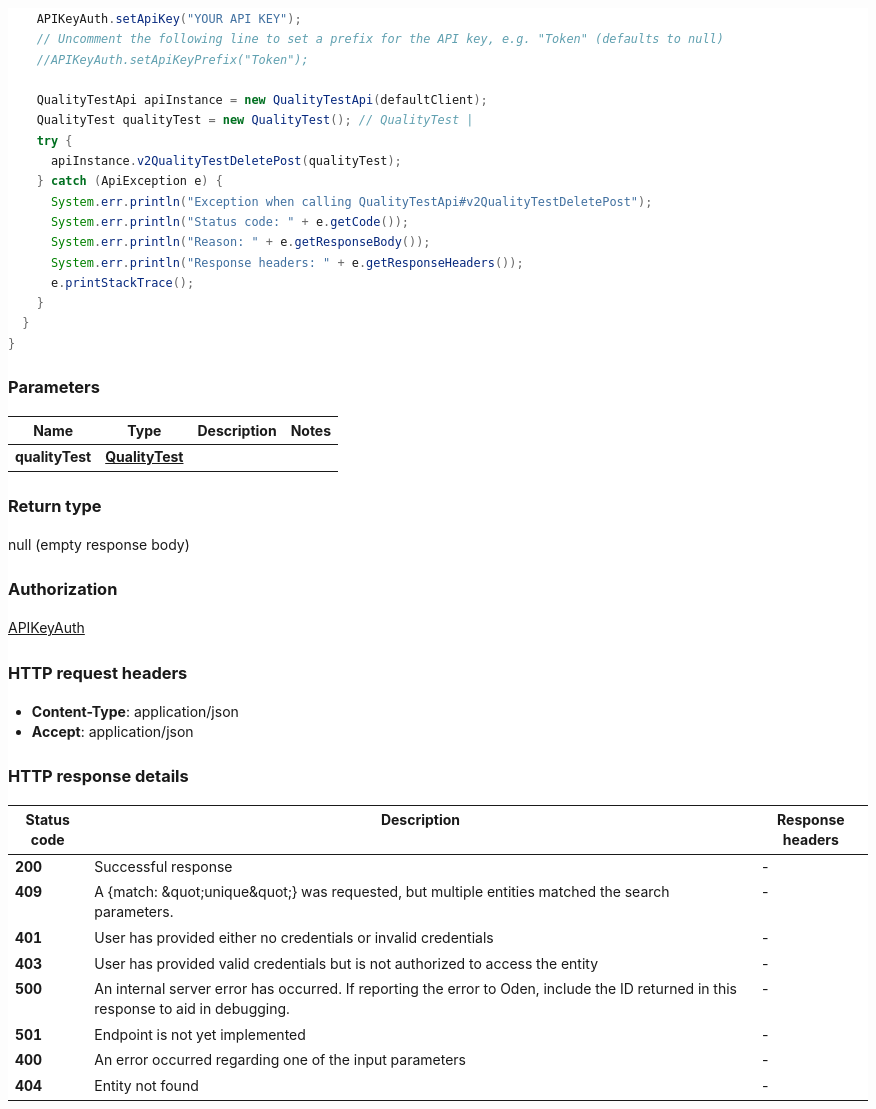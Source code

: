 ```java
    APIKeyAuth.setApiKey("YOUR API KEY");
    // Uncomment the following line to set a prefix for the API key, e.g. "Token" (defaults to null)
    //APIKeyAuth.setApiKeyPrefix("Token");

    QualityTestApi apiInstance = new QualityTestApi(defaultClient);
    QualityTest qualityTest = new QualityTest(); // QualityTest | 
    try {
      apiInstance.v2QualityTestDeletePost(qualityTest);
    } catch (ApiException e) {
      System.err.println("Exception when calling QualityTestApi#v2QualityTestDeletePost");
      System.err.println("Status code: " + e.getCode());
      System.err.println("Reason: " + e.getResponseBody());
      System.err.println("Response headers: " + e.getResponseHeaders());
      e.printStackTrace();
    }
  }
}
```

### Parameters

| Name | Type | Description  | Notes |
|------------- | ------------- | ------------- | -------------|
| **qualityTest** | [**QualityTest**](QualityTest.md)|  | |

### Return type

null (empty response body)

### Authorization

[APIKeyAuth](../README.md#APIKeyAuth)

### HTTP request headers

 - **Content-Type**: application/json
 - **Accept**: application/json

### HTTP response details
| Status code | Description | Response headers |
|-------------|-------------|------------------|
| **200** | Successful response |  -  |
| **409** | A {match: \&quot;unique\&quot;} was requested, but multiple entities matched the search parameters.  |  -  |
| **401** | User has provided either no credentials or invalid credentials |  -  |
| **403** | User has provided valid credentials but is not authorized to access the entity  |  -  |
| **500** | An internal server error has occurred. If reporting the error to Oden, include the ID returned in this response to aid in debugging.  |  -  |
| **501** | Endpoint is not yet implemented |  -  |
| **400** | An error occurred regarding one of the input parameters |  -  |
| **404** | Entity not found |  -  |
